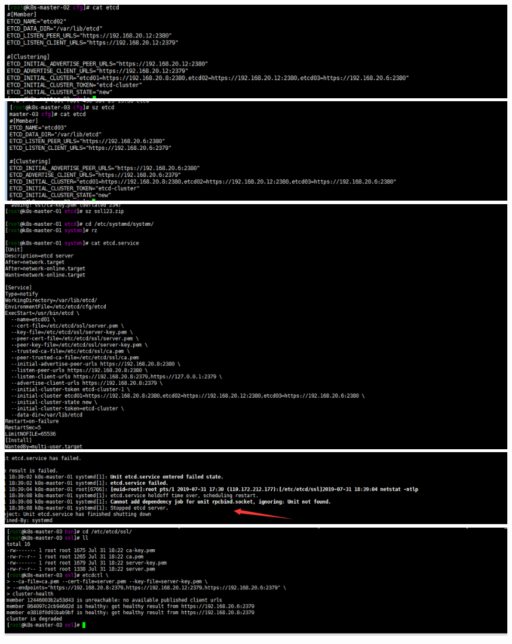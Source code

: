 ![k8s-host.png](/assets/images/k8s/etcd2.png)
![k8s-host.png](/assets/images/k8s/etcd3.png)
![k8s-host.png](/assets/images/k8s/etcd.service.png)
![k8s-host.png](/assets/images/k8s/etcd_start.png)
![k8s-host.png](/assets/images/k8s/etcd-helth.png)
